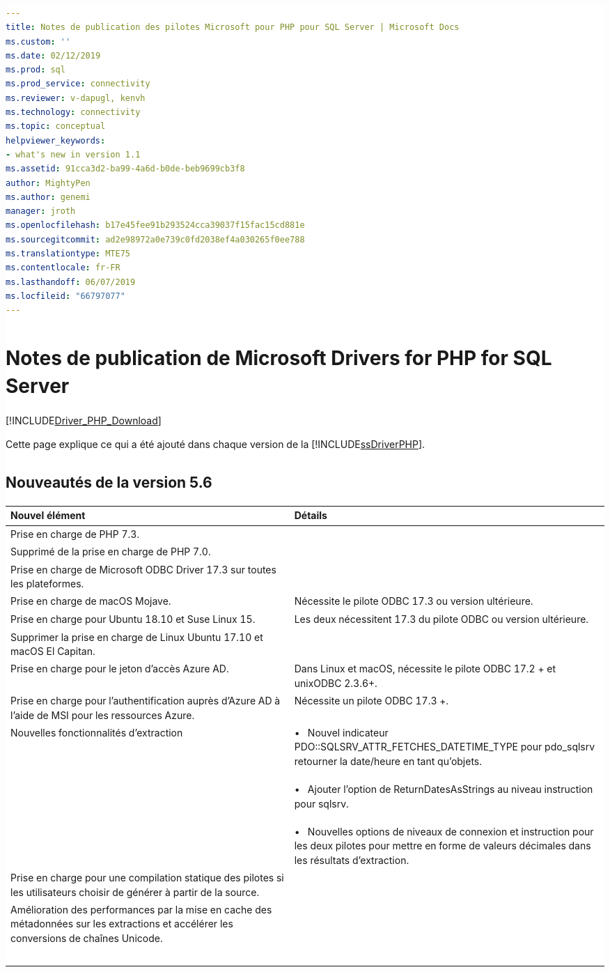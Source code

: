 ```yaml
---
title: Notes de publication des pilotes Microsoft pour PHP pour SQL Server | Microsoft Docs
ms.custom: ''
ms.date: 02/12/2019
ms.prod: sql
ms.prod_service: connectivity
ms.reviewer: v-dapugl, kenvh
ms.technology: connectivity
ms.topic: conceptual
helpviewer_keywords:
- what's new in version 1.1
ms.assetid: 91cca3d2-ba99-4a6d-b0de-beb9699cb3f8
author: MightyPen
ms.author: genemi
manager: jroth
ms.openlocfilehash: b17e45fee91b293524cca39037f15fac15cd881e
ms.sourcegitcommit: ad2e98972a0e739c0fd2038ef4a030265f0ee788
ms.translationtype: MTE75
ms.contentlocale: fr-FR
ms.lasthandoff: 06/07/2019
ms.locfileid: "66797077"
---
```

# <a name="release-notes-for-the-microsoft-drivers-for-php-for-sql-server"></a>Notes de publication de Microsoft Drivers for PHP for SQL Server

[!INCLUDE[Driver_PHP_Download](../../includes/driver_php_download.md)]

Cette page explique ce qui a été ajouté dans chaque version de la [!INCLUDE[ssDriverPHP](../../includes/ssdriverphp_md.md)].  



## <a name="whats-new-in-version-56"></a>Nouveautés de la version 5.6

| Nouvel élément | Détails |
| :------- | :------ |
| Prise en charge de PHP 7.3. | &nbsp; |
| Supprimé de la prise en charge de PHP 7.0. | &nbsp; |
| Prise en charge de Microsoft ODBC Driver 17.3 sur toutes les plateformes. | &nbsp; |
| Prise en charge de macOS Mojave. | Nécessite le pilote ODBC 17.3 ou version ultérieure. |
| Prise en charge pour Ubuntu 18.10 et Suse Linux 15. | Les deux nécessitent 17.3 du pilote ODBC ou version ultérieure. |
| Supprimer la prise en charge de Linux Ubuntu 17.10 et macOS El Capitan. | &nbsp; |
| Prise en charge pour le jeton d’accès Azure AD. | Dans Linux et macOS, nécessite le pilote ODBC 17.2 + et unixODBC 2.3.6+. |
| Prise en charge pour l’authentification auprès d’Azure AD à l’aide de MSI pour les ressources Azure. | Nécessite un pilote ODBC 17.3 +. |
| Nouvelles fonctionnalités d’extraction | &bull; &nbsp; Nouvel indicateur PDO::SQLSRV_ATTR_FETCHES_DATETIME_TYPE pour pdo_sqlsrv retourner la date/heure en tant qu’objets.<br/><br/>&bull; &nbsp; Ajouter l’option de ReturnDatesAsStrings au niveau instruction pour sqlsrv.<br/><br/>&bull; &nbsp; Nouvelles options de niveaux de connexion et instruction pour les deux pilotes pour mettre en forme de valeurs décimales dans les résultats d’extraction. |
| Prise en charge pour une compilation statique des pilotes si les utilisateurs choisir de générer à partir de la source. | &nbsp; |
| Amélioration des performances par la mise en cache des métadonnées sur les extractions et accélérer les conversions de chaînes Unicode. | &nbsp; |
| &nbsp; | &nbsp; |
